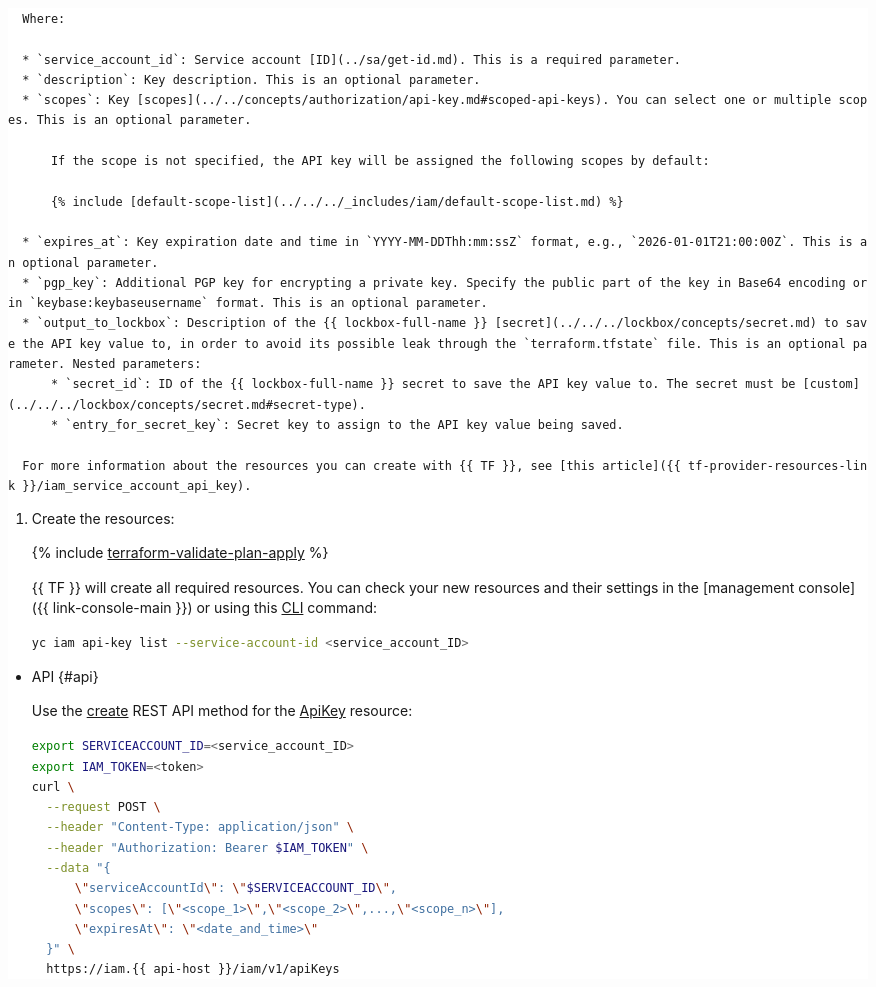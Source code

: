       Where:

      * `service_account_id`: Service account [ID](../sa/get-id.md). This is a required parameter.
      * `description`: Key description. This is an optional parameter.
      * `scopes`: Key [scopes](../../concepts/authorization/api-key.md#scoped-api-keys). You can select one or multiple scopes. This is an optional parameter.

          If the scope is not specified, the API key will be assigned the following scopes by default:

          {% include [default-scope-list](../../../_includes/iam/default-scope-list.md) %}

      * `expires_at`: Key expiration date and time in `YYYY-MM-DDThh:mm:ssZ` format, e.g., `2026-01-01T21:00:00Z`. This is an optional parameter.
      * `pgp_key`: Additional PGP key for encrypting a private key. Specify the public part of the key in Base64 encoding or in `keybase:keybaseusername` format. This is an optional parameter.
      * `output_to_lockbox`: Description of the {{ lockbox-full-name }} [secret](../../../lockbox/concepts/secret.md) to save the API key value to, in order to avoid its possible leak through the `terraform.tfstate` file. This is an optional parameter. Nested parameters:
          * `secret_id`: ID of the {{ lockbox-full-name }} secret to save the API key value to. The secret must be [custom](../../../lockbox/concepts/secret.md#secret-type).
          * `entry_for_secret_key`: Secret key to assign to the API key value being saved.

      For more information about the resources you can create with {{ TF }}, see [this article]({{ tf-provider-resources-link }}/iam_service_account_api_key).

  1. Create the resources:

      {% include [terraform-validate-plan-apply](../../../_tutorials/_tutorials_includes/terraform-validate-plan-apply.md) %}

      {{ TF }} will create all required resources. You can check your new resources and their settings in the [management console]({{ link-console-main }}) or using this [CLI](../../../cli/) command:

      ```bash
      yc iam api-key list --service-account-id <service_account_ID>
      ```

- API {#api}

  Use the [create](../../api-ref/ApiKey/create.md) REST API method for the [ApiKey](../../api-ref/ApiKey/index.md) resource:

  ```bash
  export SERVICEACCOUNT_ID=<service_account_ID>
  export IAM_TOKEN=<token>
  curl \
    --request POST \
    --header "Content-Type: application/json" \
    --header "Authorization: Bearer $IAM_TOKEN" \
    --data "{
        \"serviceAccountId\": \"$SERVICEACCOUNT_ID\",
        \"scopes\": [\"<scope_1>\",\"<scope_2>\",...,\"<scope_n>\"],
        \"expiresAt\": \"<date_and_time>\"
    }" \
    https://iam.{{ api-host }}/iam/v1/apiKeys
  ```
